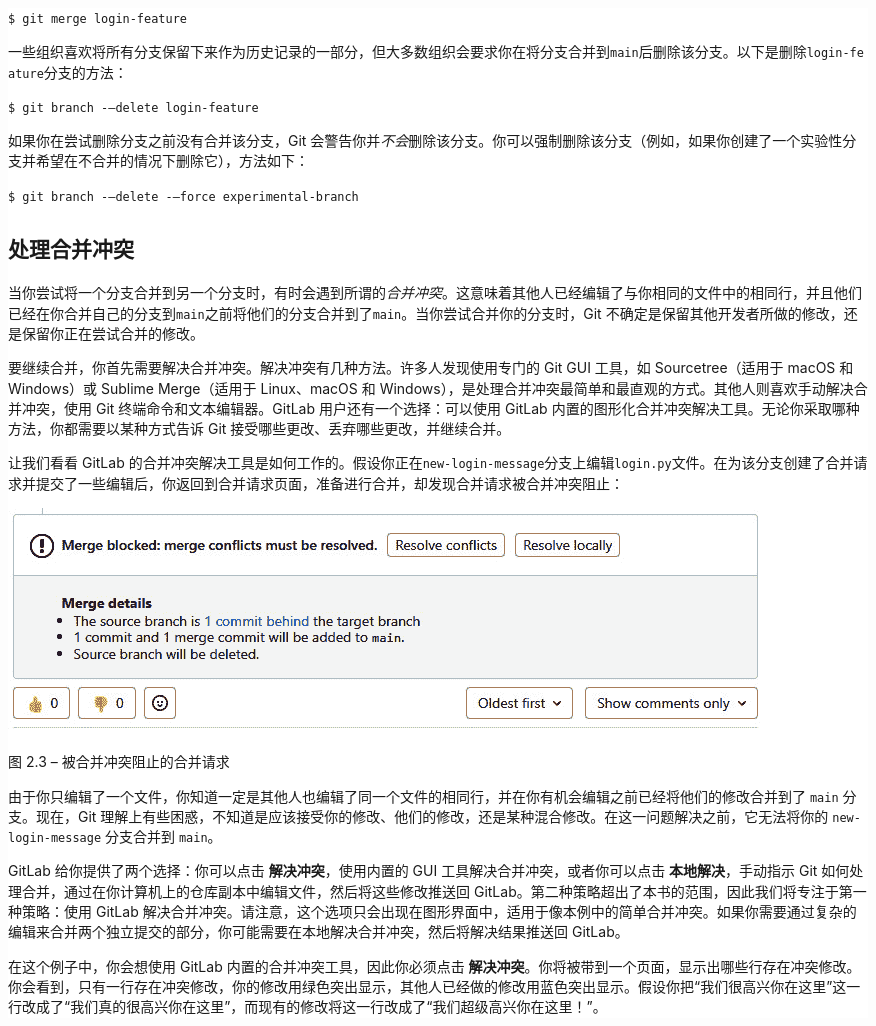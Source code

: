 ```
$ git merge login-feature
```

一些组织喜欢将所有分支保留下来作为历史记录的一部分，但大多数组织会要求你在将分支合并到`main`后删除该分支。以下是删除`login-feature`分支的方法：

```
$ git branch -–delete login-feature
```

如果你在尝试删除分支之前没有合并该分支，Git 会警告你并*不会*删除该分支。你可以强制删除该分支（例如，如果你创建了一个实验性分支并希望在不合并的情况下删除它），方法如下：

```
$ git branch -–delete -–force experimental-branch
```

## 处理合并冲突

当你尝试将一个分支合并到另一个分支时，有时会遇到所谓的*合并冲突*。这意味着其他人已经编辑了与你相同的文件中的相同行，并且他们已经在你合并自己的分支到`main`之前将他们的分支合并到了`main`。当你尝试合并你的分支时，Git 不确定是保留其他开发者所做的修改，还是保留你正在尝试合并的修改。

要继续合并，你首先需要解决合并冲突。解决冲突有几种方法。许多人发现使用专门的 Git GUI 工具，如 Sourcetree（适用于 macOS 和 Windows）或 Sublime Merge（适用于 Linux、macOS 和 Windows），是处理合并冲突最简单和最直观的方式。其他人则喜欢手动解决合并冲突，使用 Git 终端命令和文本编辑器。GitLab 用户还有一个选择：可以使用 GitLab 内置的图形化合并冲突解决工具。无论你采取哪种方法，你都需要以某种方式告诉 Git 接受哪些更改、丢弃哪些更改，并继续合并。

让我们看看 GitLab 的合并冲突解决工具是如何工作的。假设你正在`new-login-message`分支上编辑`login.py`文件。在为该分支创建了合并请求并提交了一些编辑后，你返回到合并请求页面，准备进行合并，却发现合并请求被合并冲突阻止：

![图 2.3 – 被合并冲突阻止的合并请求](img/B18073_Fig_2.3.jpg)

图 2.3 – 被合并冲突阻止的合并请求

由于你只编辑了一个文件，你知道一定是其他人也编辑了同一个文件的相同行，并在你有机会编辑之前已经将他们的修改合并到了 `main` 分支。现在，Git 理解上有些困惑，不知道是应该接受你的修改、他们的修改，还是某种混合修改。在这一问题解决之前，它无法将你的 `new-login-message` 分支合并到 `main`。

GitLab 给你提供了两个选择：你可以点击 **解决冲突**，使用内置的 GUI 工具解决合并冲突，或者你可以点击 **本地解决**，手动指示 Git 如何处理合并，通过在你计算机上的仓库副本中编辑文件，然后将这些修改推送回 GitLab。第二种策略超出了本书的范围，因此我们将专注于第一种策略：使用 GitLab 解决合并冲突。请注意，这个选项只会出现在图形界面中，适用于像本例中的简单合并冲突。如果你需要通过复杂的编辑来合并两个独立提交的部分，你可能需要在本地解决合并冲突，然后将解决结果推送回 GitLab。

在这个例子中，你会想使用 GitLab 内置的合并冲突工具，因此你必须点击 **解决冲突**。你将被带到一个页面，显示出哪些行存在冲突修改。你会看到，只有一行存在冲突修改，你的修改用绿色突出显示，其他人已经做的修改用蓝色突出显示。假设你把“我们很高兴你在这里”这一行改成了“我们真的很高兴你在这里”，而现有的修改将这一行改成了“我们超级高兴你在这里！”。
